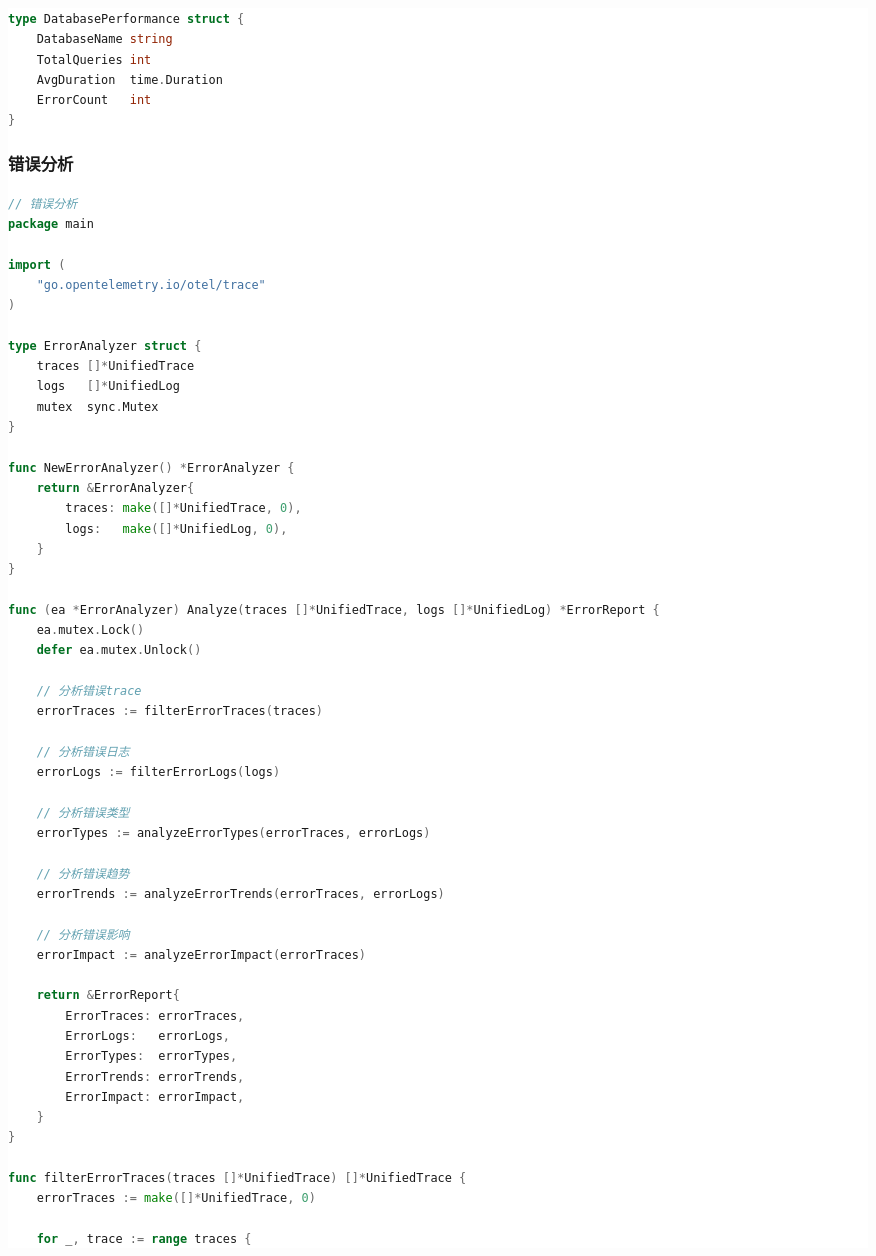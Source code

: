 ```go
type DatabasePerformance struct {
    DatabaseName string
    TotalQueries int
    AvgDuration  time.Duration
    ErrorCount   int
}
```

### 错误分析

```go
// 错误分析
package main

import (
    "go.opentelemetry.io/otel/trace"
)

type ErrorAnalyzer struct {
    traces []*UnifiedTrace
    logs   []*UnifiedLog
    mutex  sync.Mutex
}

func NewErrorAnalyzer() *ErrorAnalyzer {
    return &ErrorAnalyzer{
        traces: make([]*UnifiedTrace, 0),
        logs:   make([]*UnifiedLog, 0),
    }
}

func (ea *ErrorAnalyzer) Analyze(traces []*UnifiedTrace, logs []*UnifiedLog) *ErrorReport {
    ea.mutex.Lock()
    defer ea.mutex.Unlock()
    
    // 分析错误trace
    errorTraces := filterErrorTraces(traces)
    
    // 分析错误日志
    errorLogs := filterErrorLogs(logs)
    
    // 分析错误类型
    errorTypes := analyzeErrorTypes(errorTraces, errorLogs)
    
    // 分析错误趋势
    errorTrends := analyzeErrorTrends(errorTraces, errorLogs)
    
    // 分析错误影响
    errorImpact := analyzeErrorImpact(errorTraces)
    
    return &ErrorReport{
        ErrorTraces: errorTraces,
        ErrorLogs:   errorLogs,
        ErrorTypes:  errorTypes,
        ErrorTrends: errorTrends,
        ErrorImpact: errorImpact,
    }
}

func filterErrorTraces(traces []*UnifiedTrace) []*UnifiedTrace {
    errorTraces := make([]*UnifiedTrace, 0)
    
    for _, trace := range traces {
```